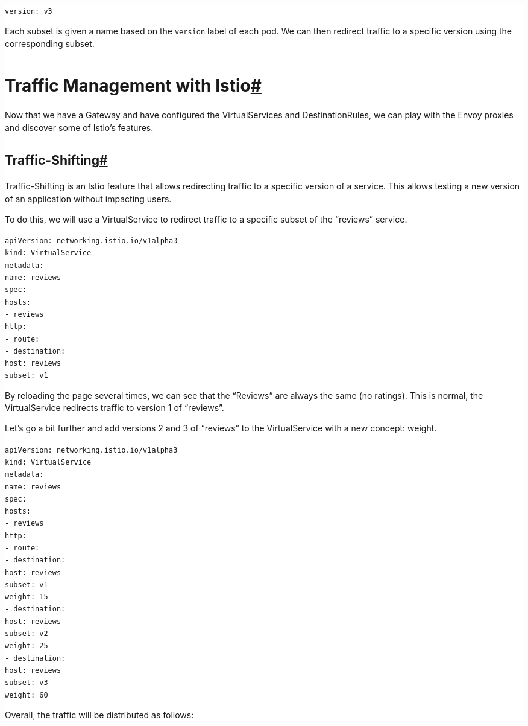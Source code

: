 ```
version: v3
```
Each subset is given a name based on the `version`
label of each pod. We can then redirect traffic to a specific version using the corresponding subset.

# Traffic Management with Istio[#](#traffic-management-with-istio)
Now that we have a Gateway and have configured the VirtualServices and DestinationRules, we can play with the Envoy proxies and discover some of Istio’s features.

## Traffic-Shifting[#](#traffic-shifting)
Traffic-Shifting is an Istio feature that allows redirecting traffic to a specific version of a service. This allows testing a new version of an application without impacting users.

To do this, we will use a VirtualService to redirect traffic to a specific subset of the “reviews” service.

```
apiVersion: networking.istio.io/v1alpha3
kind: VirtualService
metadata:
name: reviews
spec:
hosts:
- reviews
http:
- route:
- destination:
host: reviews
subset: v1
```
By reloading the page several times, we can see that the “Reviews” are always the same (no ratings). This is normal, the VirtualService redirects traffic to version 1 of “reviews”.

Let’s go a bit further and add versions 2 and 3 of “reviews” to the VirtualService with a new concept: weight.

```
apiVersion: networking.istio.io/v1alpha3
kind: VirtualService
metadata:
name: reviews
spec:
hosts:
- reviews
http:
- route:
- destination:
host: reviews
subset: v1
weight: 15
- destination:
host: reviews
subset: v2
weight: 25
- destination:
host: reviews
subset: v3
weight: 60
```
Overall, the traffic will be distributed as follows:
